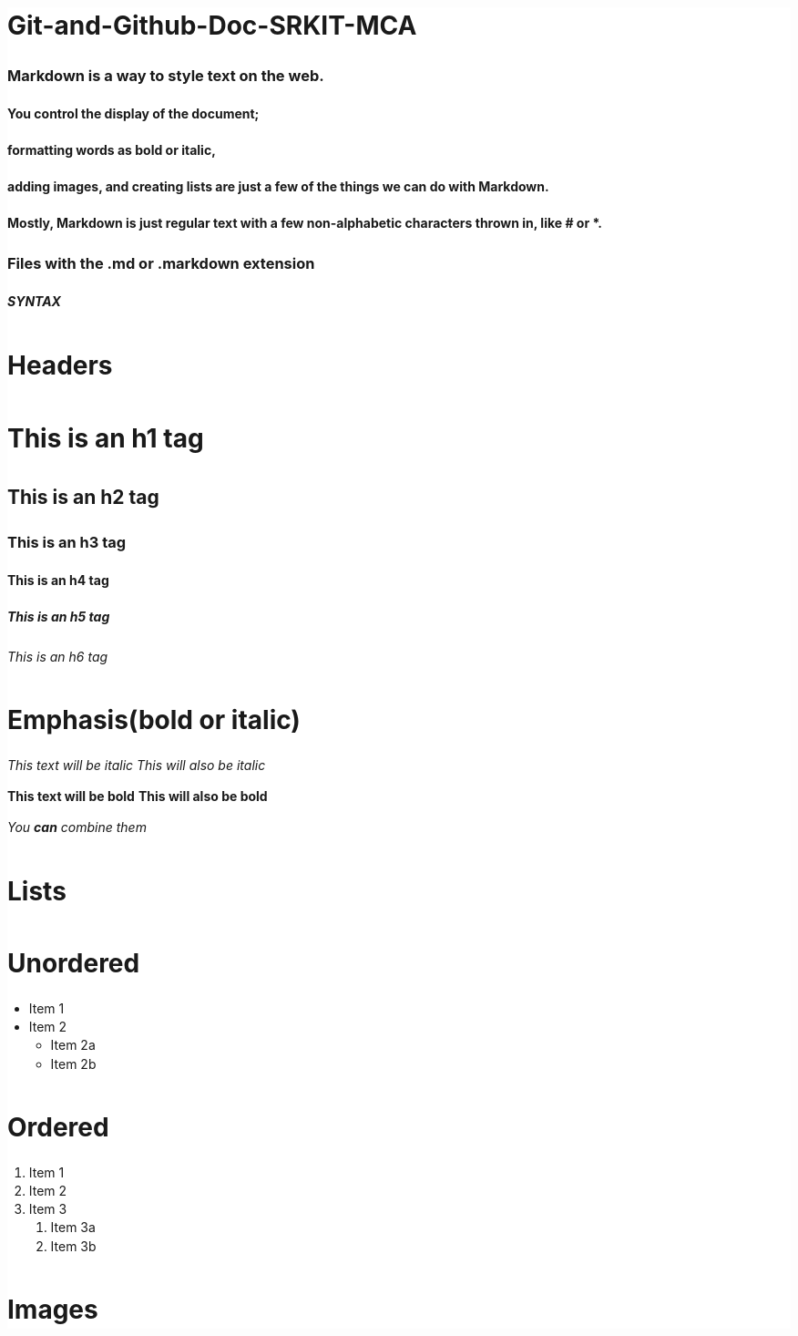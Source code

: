 # Git-and-Github-Doc-SRKIT-MCA
### Markdown is a way to style text on the web.
#### You control the display of the document; 
#### formatting words as bold or italic, 
#### adding images, and creating lists are just a few of the things we can do with Markdown. 
#### Mostly, Markdown is just regular text with a few non-alphabetic characters thrown in, like # or *.

### Files with the .md or .markdown extension

##### SYNTAX
 # Headers
# This is an  h1 tag
## This is an h2 tag
### This is an h3 tag
#### This is an h4 tag
##### This is an h5 tag
###### This is an h6  tag


# Emphasis(bold or italic)

*This text will be italic*
_This will also be italic_

**This text will be bold**
__This will also be bold__

_You **can** combine them_


# Lists

# Unordered
* Item 1
* Item 2
  * Item 2a
  * Item 2b
# Ordered
1. Item 1
1. Item 2
1. Item 3
   1. Item 3a
   1. Item 3b
 # Images
 